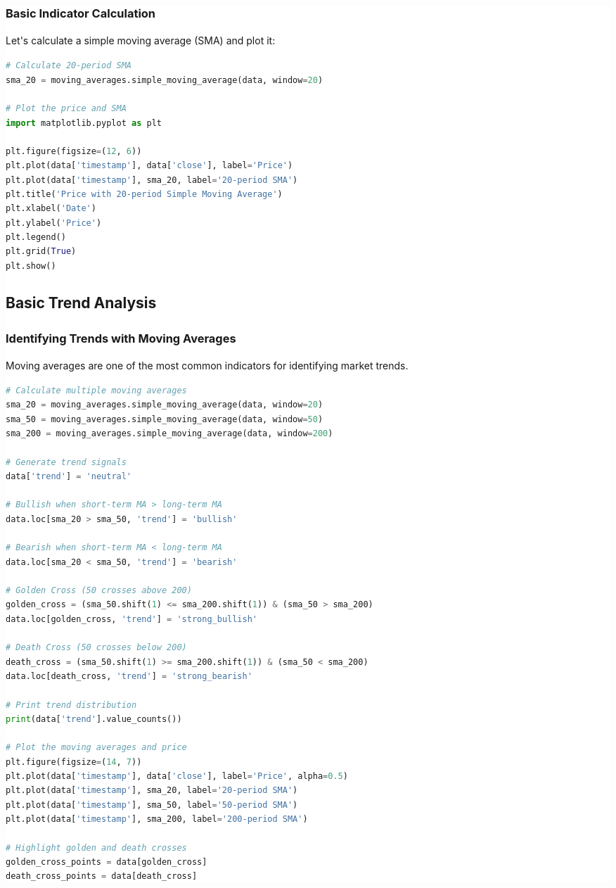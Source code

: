 ### Basic Indicator Calculation

Let's calculate a simple moving average (SMA) and plot it:

```python
# Calculate 20-period SMA
sma_20 = moving_averages.simple_moving_average(data, window=20)

# Plot the price and SMA
import matplotlib.pyplot as plt

plt.figure(figsize=(12, 6))
plt.plot(data['timestamp'], data['close'], label='Price')
plt.plot(data['timestamp'], sma_20, label='20-period SMA')
plt.title('Price with 20-period Simple Moving Average')
plt.xlabel('Date')
plt.ylabel('Price')
plt.legend()
plt.grid(True)
plt.show()
```

## Basic Trend Analysis

### Identifying Trends with Moving Averages

Moving averages are one of the most common indicators for identifying market trends.

```python
# Calculate multiple moving averages
sma_20 = moving_averages.simple_moving_average(data, window=20)
sma_50 = moving_averages.simple_moving_average(data, window=50)
sma_200 = moving_averages.simple_moving_average(data, window=200)

# Generate trend signals
data['trend'] = 'neutral'

# Bullish when short-term MA > long-term MA
data.loc[sma_20 > sma_50, 'trend'] = 'bullish'

# Bearish when short-term MA < long-term MA
data.loc[sma_20 < sma_50, 'trend'] = 'bearish'

# Golden Cross (50 crosses above 200)
golden_cross = (sma_50.shift(1) <= sma_200.shift(1)) & (sma_50 > sma_200)
data.loc[golden_cross, 'trend'] = 'strong_bullish'

# Death Cross (50 crosses below 200)
death_cross = (sma_50.shift(1) >= sma_200.shift(1)) & (sma_50 < sma_200)
data.loc[death_cross, 'trend'] = 'strong_bearish'

# Print trend distribution
print(data['trend'].value_counts())

# Plot the moving averages and price
plt.figure(figsize=(14, 7))
plt.plot(data['timestamp'], data['close'], label='Price', alpha=0.5)
plt.plot(data['timestamp'], sma_20, label='20-period SMA')
plt.plot(data['timestamp'], sma_50, label='50-period SMA')
plt.plot(data['timestamp'], sma_200, label='200-period SMA')

# Highlight golden and death crosses
golden_cross_points = data[golden_cross]
death_cross_points = data[death_cross]
```